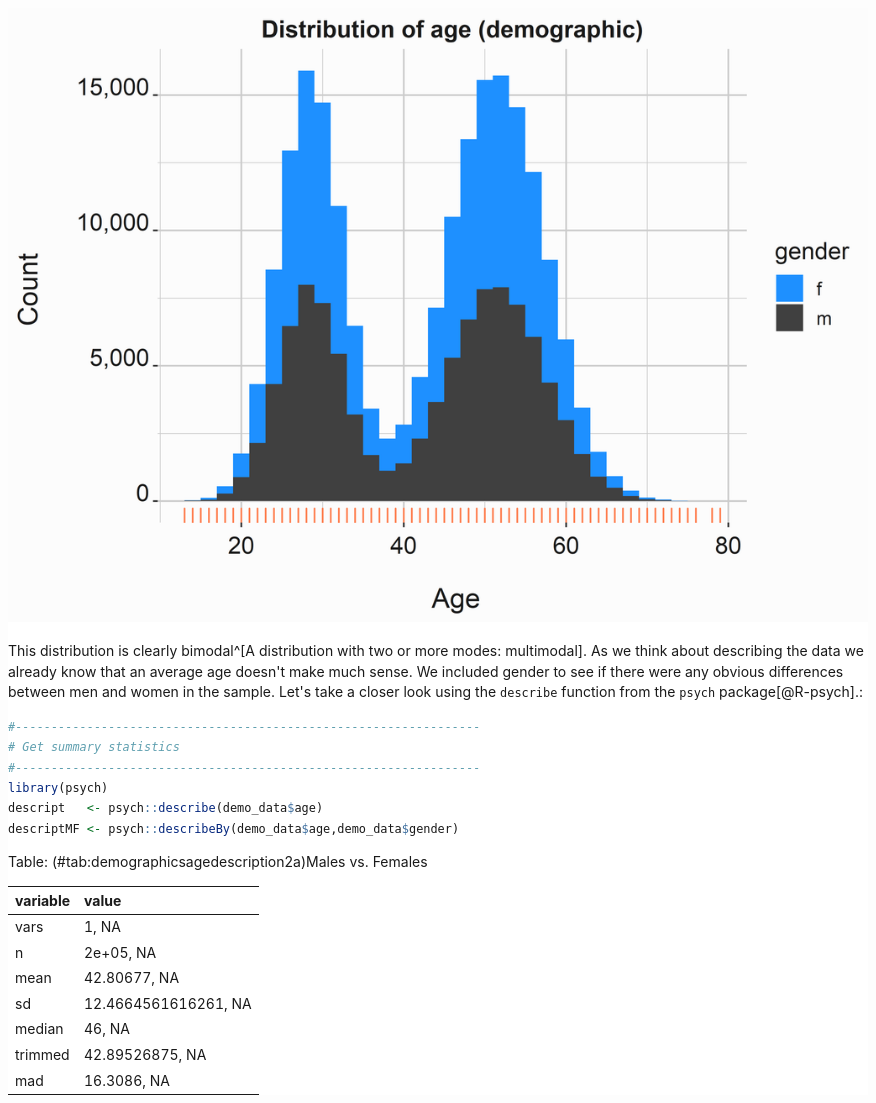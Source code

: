 <img src="images/ch5_age_histogram.png" width="100%" />

This distribution is clearly bimodal^[A distribution with two or more modes: multimodal]. As we think about describing the data we already know that an average age doesn't make much sense. We included gender to see if there were any obvious differences between men and women in the sample. Let's take a closer look using the `describe` function from the `psych` package[@R-psych].:



```r
#-----------------------------------------------------------------
# Get summary statistics
#-----------------------------------------------------------------
library(psych)
descript   <- psych::describe(demo_data$age)
descriptMF <- psych::describeBy(demo_data$age,demo_data$gender)
```



Table: (\#tab:demographicsagedescription2a)Males vs. Females

|variable|value                 |
|:-------|:---------------------|
|vars    |1, NA                 |
|n       |2e+05, NA             |
|mean    |42.80677, NA          |
|sd      |12.4664561616261, NA  |
|median  |46, NA                |
|trimmed |42.89526875, NA       |
|mad     |16.3086, NA           |